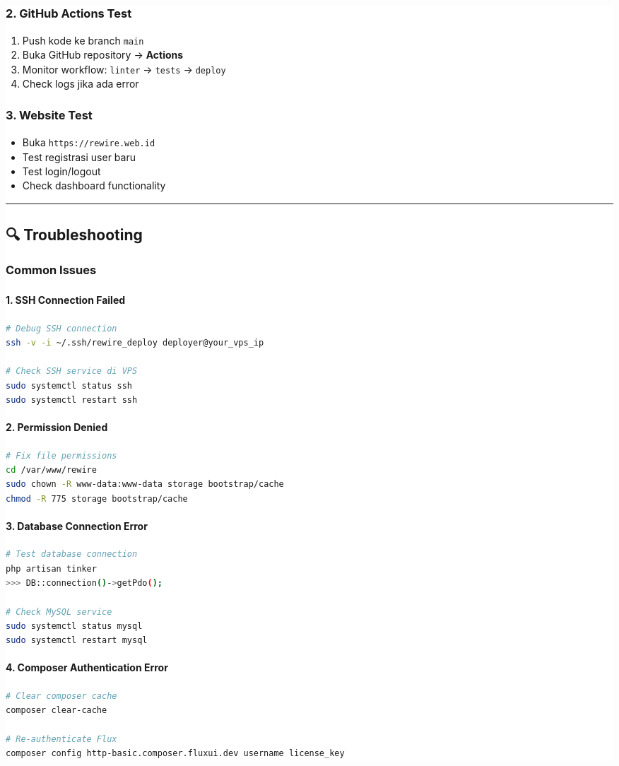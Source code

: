 ### 2. GitHub Actions Test

1. Push kode ke branch `main`
2. Buka GitHub repository → **Actions**
3. Monitor workflow: `linter` → `tests` → `deploy`
4. Check logs jika ada error

### 3. Website Test

- Buka `https://rewire.web.id`
- Test registrasi user baru
- Test login/logout
- Check dashboard functionality

---

## 🔍 Troubleshooting

### Common Issues

#### 1. SSH Connection Failed
```bash
# Debug SSH connection
ssh -v -i ~/.ssh/rewire_deploy deployer@your_vps_ip

# Check SSH service di VPS
sudo systemctl status ssh
sudo systemctl restart ssh
```

#### 2. Permission Denied
```bash
# Fix file permissions
cd /var/www/rewire
sudo chown -R www-data:www-data storage bootstrap/cache
chmod -R 775 storage bootstrap/cache
```

#### 3. Database Connection Error
```bash
# Test database connection
php artisan tinker
>>> DB::connection()->getPdo();

# Check MySQL service
sudo systemctl status mysql
sudo systemctl restart mysql
```

#### 4. Composer Authentication Error
```bash
# Clear composer cache
composer clear-cache

# Re-authenticate Flux
composer config http-basic.composer.fluxui.dev username license_key
```
